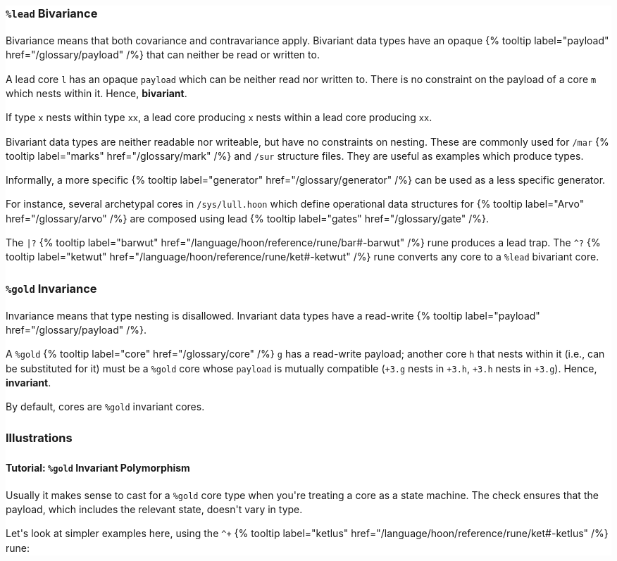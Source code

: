 ### `%lead` Bivariance

Bivariance means that both covariance and contravariance apply.
Bivariant data types have an opaque {% tooltip label="payload"
href="/glossary/payload" /%} that can neither be read or written to.

A lead core `l` has an opaque `payload` which can be neither read nor
written to.  There is no constraint on the payload of a core `m` which
nests within it.  Hence, **bivariant**.

If type `x` nests within type `xx`, a lead core producing `x` nests
within a lead core producing `xx`.

Bivariant data types are neither readable nor writeable, but have no
constraints on nesting.  These are commonly used for `/mar` {% tooltip
label="marks" href="/glossary/mark" /%} and `/sur` structure files. They
are useful as examples which produce types.

Informally, a more specific {% tooltip label="generator"
href="/glossary/generator" /%} can be used as a less specific generator.

For instance, several archetypal cores in `/sys/lull.hoon` which define
operational data structures for {% tooltip label="Arvo"
href="/glossary/arvo" /%} are composed using lead {% tooltip
label="gates" href="/glossary/gate" /%}.

The `|?` {% tooltip label="barwut"
href="/language/hoon/reference/rune/bar#-barwut" /%} rune produces a
lead trap.  The `^?` {% tooltip label="ketwut"
href="/language/hoon/reference/rune/ket#-ketwut" /%} rune converts any
core to a `%lead` bivariant core.

### `%gold` Invariance

Invariance means that type nesting is disallowed.  Invariant data types
have a read-write {% tooltip label="payload" href="/glossary/payload"
/%}.

A `%gold` {% tooltip label="core" href="/glossary/core" /%} `g` has a
read-write payload; another core `h` that nests within it (i.e., can be
substituted for it) must be a `%gold` core whose `payload` is mutually
compatible (`+3.g` nests in `+3.h`, `+3.h` nests in `+3.g`).  Hence,
**invariant**.

By default, cores are `%gold` invariant cores.


### Illustrations

#### Tutorial:  `%gold` Invariant Polymorphism

Usually it makes sense to cast for a `%gold` core type when you're
treating a core as a state machine.  The check ensures that the payload,
which includes the relevant state, doesn't vary in type.

Let's look at simpler examples here, using the `^+` {% tooltip
label="ketlus" href="/language/hoon/reference/rune/ket#-ketlus" /%}
rune:
